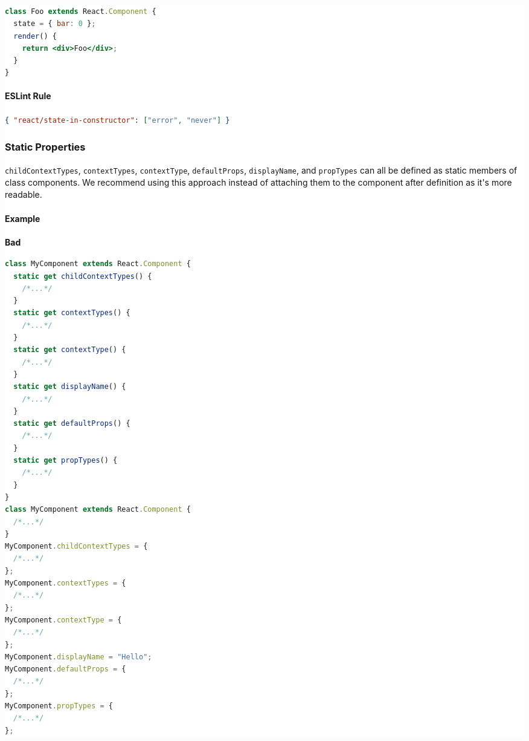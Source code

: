 ```jsx
class Foo extends React.Component {
  state = { bar: 0 };
  render() {
    return <div>Foo</div>;
  }
}
```

#### ESLint Rule

```json
{ "react/state-in-constructor": ["error", "never"] }
```

### Static Properties

`childContextTypes`, `contextTypes`, `contextType`, `defaultProps`, `displayName`, and `propTypes` can all be defined as static members of class components. We recommend using this approach instead of attaching them to the component after definition as it's more readable.

#### Example

**Bad**

```jsx
class MyComponent extends React.Component {
  static get childContextTypes() {
    /*...*/
  }
  static get contextTypes() {
    /*...*/
  }
  static get contextType() {
    /*...*/
  }
  static get displayName() {
    /*...*/
  }
  static get defaultProps() {
    /*...*/
  }
  static get propTypes() {
    /*...*/
  }
}
class MyComponent extends React.Component {
  /*...*/
}
MyComponent.childContextTypes = {
  /*...*/
};
MyComponent.contextTypes = {
  /*...*/
};
MyComponent.contextType = {
  /*...*/
};
MyComponent.displayName = "Hello";
MyComponent.defaultProps = {
  /*...*/
};
MyComponent.propTypes = {
  /*...*/
};
```
